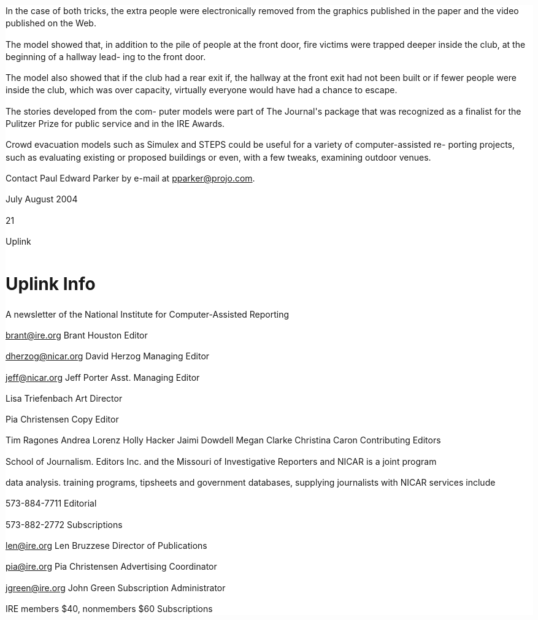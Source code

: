 In the case of both tricks, the extra people were electronically removed from the graphics published in the paper and the video published on the Web. 

The model showed that, in addition to the pile of people at the front door, fire victims were trapped deeper inside the club, at the beginning of a hallway lead- ing to the front door. 

The model also showed that if the club had a rear exit if, the hallway at the front exit had not been built or if fewer people were inside the club, which was over capacity, virtually everyone would have had a chance to escape. 

The stories developed from the com- puter models were part of The Journal's package that was recognized as a finalist for the Pulitzer Prize for public service and in the IRE Awards. 

Crowd evacuation models such as Simulex and STEPS could be useful for a variety of computer-assisted re- porting projects, such as evaluating existing or proposed buildings or even, with a few tweaks, examining outdoor venues. 

Contact Paul Edward Parker by e-mail at pparker@projo.com. 

July August 2004


21


Uplink


# Uplink Info 

A newsletter of the National Institute for Computer-Assisted Reporting 

brant@ire.org Brant Houston Editor 

dherzog@nicar.org David Herzog Managing Editor 

jeff@nicar.org Jeff Porter Asst. Managing Editor 

Lisa Triefenbach Art Director 

Pia Christensen Copy Editor 

Tim Ragones Andrea Lorenz Holly Hacker Jaimi Dowdell Megan Clarke Christina Caron Contributing Editors 

School of Journalism. Editors Inc. and the Missouri of Investigative Reporters and NICAR is a joint program 

data analysis. training programs, tipsheets and government databases, supplying journalists with NICAR services include 

573-884-7711 Editorial 

573-882-2772 Subscriptions 

len@ire.org Len Bruzzese Director of Publications 

pia@ire.org Pia Christensen Advertising Coordinator 

jgreen@ire.org John Green Subscription Administrator 

IRE members $40, nonmembers $60 Subscriptions 

